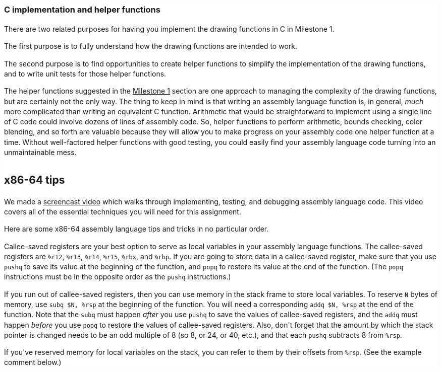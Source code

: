 ### C implementation and helper functions

There are two related purposes for having you implement the drawing
functions in C in Milestone 1.

The first purpose is to fully understand how the drawing functions
are intended to work.

The second purpose is to find opportunities to create helper functions
to simplify the implementation of the drawing functions, and to
write unit tests for those helper functions.

The helper functions suggested in the [Milestone 1](#milestone-1-c-implementation)
section are one approach to managing the complexity of the drawing functions,
but are certainly not the only way. The thing to keep in mind is that writing
an assembly language function is, in general, *much* more complicated than
writing an equivalent C function. Arithmetic that would be straighforward
to implement using a single line of C code could involve dozens of lines of
assembly code. So, helper functions to perform arithmetic, bounds checking,
color blending, and so forth are valuable because they will allow you to
make progress on your assembly code one helper function at a time.
Without well-factored helper functions with good testing, you could
easily find your assembly language code turning into an unmaintainable mess.

## x86-64 tips

We made a [screencast video](https://jh.hosted.panopto.com/Panopto/Pages/Viewer.aspx?id=3f1ccb92-a3e6-4a6b-be6a-b10e00e8f91c)
which walks through implementing, testing, and debugging assembly language
code. This video covers all of the essential techniques you will
need for this assignment.

Here are some x86-64 assembly language tips and tricks in no particular order.

Callee-saved registers are your best option to serve as local variables
in your assembly language functions. The callee-saved registers are
`%r12`, `%r13`, `%r14`, `%r15`, `%rbx`, and `%rbp`. If you are going
to store data in a callee-saved register, make sure that you use `pushq`
to save its value at the beginning of the function, and `popq` to restore
its value at the end of the function. (The `popq` instructions must be in
the opposite order as the `pushq` instructions.)

If you run out of callee-saved registers, then you can use memory in the
stack frame to store local variables. To reserve `N` bytes of memory,
use `subq $N, %rsp` at the beginning of the function. You will need
a corresponding `addq $N, %rsp` at the end of the function.  Note that
the `subq` must happen *after* you use `pushq` to save the values
of callee-saved registers, and the `addq` must happen *before* you
use `popq` to restore the values of callee-saved registers.
Also, don't forget that the amount by which the stack pointer is
changed needs to be an odd multiple of 8 (so 8, or 24, or 40, etc.),
and that each `pushq` subtracts 8 from `%rsp`.

If you've reserved memory for local variables on the stack, you can
refer to them by their offsets from `%rsp`. (See the example comment
below.)
